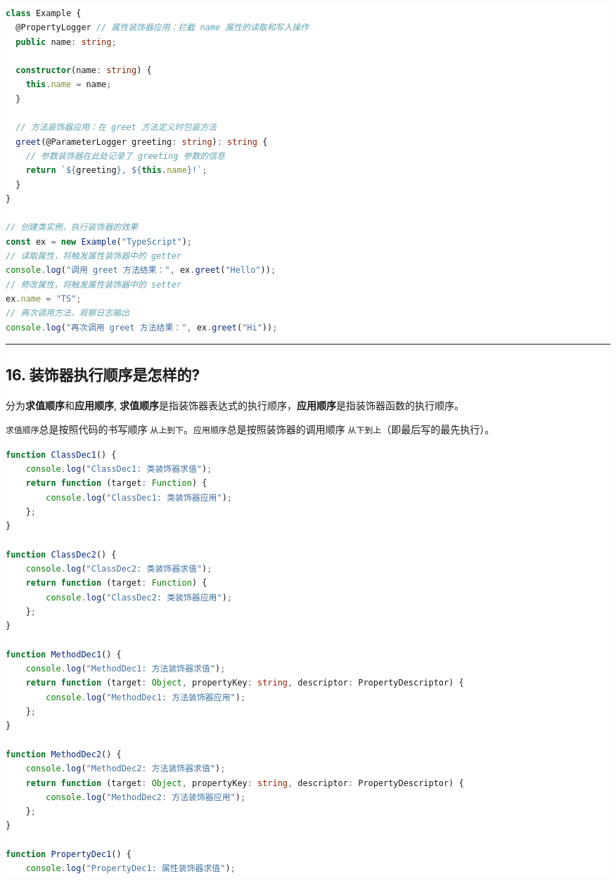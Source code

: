 ```typescript
class Example {
  @PropertyLogger // 属性装饰器应用：拦截 name 属性的读取和写入操作
  public name: string;

  constructor(name: string) {
    this.name = name;
  }

  // 方法装饰器应用：在 greet 方法定义时包装方法
  greet(@ParameterLogger greeting: string): string {
    // 参数装饰器在此处记录了 greeting 参数的信息
    return `${greeting}, ${this.name}!`;
  }
}

// 创建类实例，执行装饰器的效果
const ex = new Example("TypeScript");
// 读取属性，将触发属性装饰器中的 getter
console.log("调用 greet 方法结果：", ex.greet("Hello"));
// 修改属性，将触发属性装饰器中的 setter
ex.name = "TS";
// 再次调用方法，观察日志输出
console.log("再次调用 greet 方法结果：", ex.greet("Hi"));
```

---

## 16. 装饰器执行顺序是怎样的?

分为**求值顺序**和**应用顺序**, **求值顺序**是指装饰器表达式的执行顺序，**应用顺序**是指装饰器函数的执行顺序。

`求值顺序`总是按照代码的书写顺序 `从上到下`。`应用顺序`总是按照装饰器的调用顺序 `从下到上`（即最后写的最先执行）。

```ts
function ClassDec1() {
    console.log("ClassDec1: 类装饰器求值");
    return function (target: Function) {
        console.log("ClassDec1: 类装饰器应用");
    };
}

function ClassDec2() {
    console.log("ClassDec2: 类装饰器求值");
    return function (target: Function) {
        console.log("ClassDec2: 类装饰器应用");
    };
}

function MethodDec1() {
    console.log("MethodDec1: 方法装饰器求值");
    return function (target: Object, propertyKey: string, descriptor: PropertyDescriptor) {
        console.log("MethodDec1: 方法装饰器应用");
    };
}

function MethodDec2() {
    console.log("MethodDec2: 方法装饰器求值");
    return function (target: Object, propertyKey: string, descriptor: PropertyDescriptor) {
        console.log("MethodDec2: 方法装饰器应用");
    };
}

function PropertyDec1() {
    console.log("PropertyDec1: 属性装饰器求值");
```